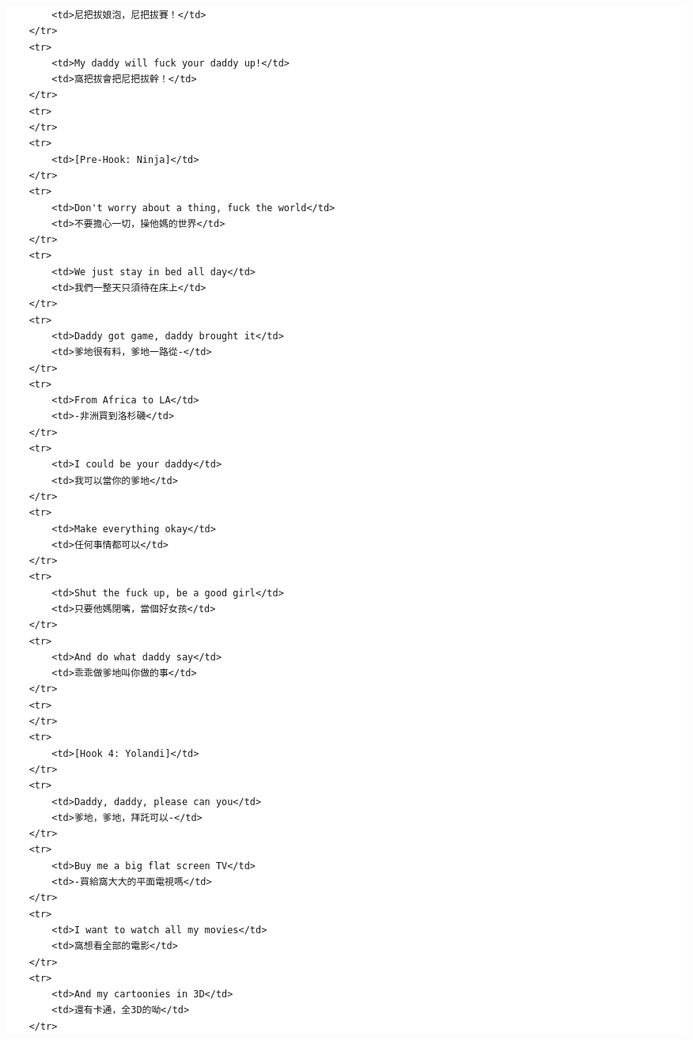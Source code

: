 			<td>尼把拔娘泡，尼把拔賽！</td>
		</tr>
		<tr>
			<td>My daddy will fuck your daddy up!</td>
			<td>窩把拔會把尼把拔幹！</td>
		</tr>
		<tr>
		</tr>
		<tr>
			<td>[Pre-Hook: Ninja]</td>
		</tr>
		<tr>
			<td>Don't worry about a thing, fuck the world</td>
			<td>不要擔心一切，操他媽的世界</td>
		</tr>
		<tr>
			<td>We just stay in bed all day</td>
			<td>我們一整天只須待在床上</td>
		</tr>
		<tr>
			<td>Daddy got game, daddy brought it</td>
			<td>爹地很有料，爹地一路從-</td>
		</tr>
		<tr>
			<td>From Africa to LA</td>
			<td>-非洲買到洛杉磯</td>
		</tr>
		<tr>
			<td>I could be your daddy</td>
			<td>我可以當你的爹地</td>
		</tr>
		<tr>
			<td>Make everything okay</td>
			<td>任何事情都可以</td>
		</tr>
		<tr>
			<td>Shut the fuck up, be a good girl</td>
			<td>只要他媽閉嘴，當個好女孩</td>
		</tr>
		<tr>
			<td>And do what daddy say</td>
			<td>乖乖做爹地叫你做的事</td>
		</tr>
		<tr>
		</tr>
		<tr>
			<td>[Hook 4: Yolandi]</td>
		</tr>
		<tr>
			<td>Daddy, daddy, please can you</td>
			<td>爹地，爹地，拜託可以-</td>
		</tr>
		<tr>
			<td>Buy me a big flat screen TV</td>
			<td>-買給窩大大的平面電視嗎</td>
		</tr>
		<tr>
			<td>I want to watch all my movies</td>
			<td>窩想看全部的電影</td>
		</tr>
		<tr>
			<td>And my cartoonies in 3D</td>
			<td>還有卡通，全3D的呦</td>
		</tr>